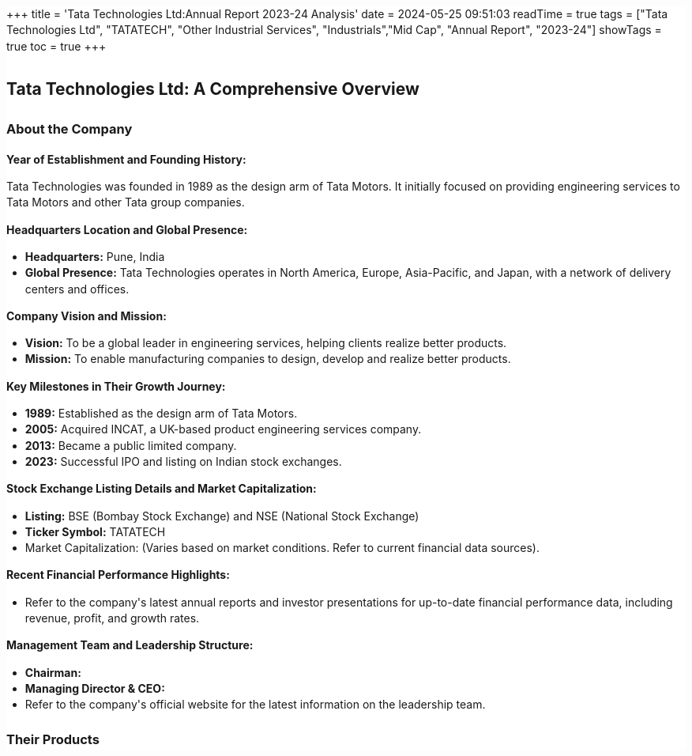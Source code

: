 +++
title = 'Tata Technologies Ltd:Annual Report 2023-24 Analysis'
date = 2024-05-25 09:51:03
readTime = true
tags = ["Tata Technologies Ltd", "TATATECH", "Other Industrial Services", "Industrials","Mid Cap", "Annual Report", "2023-24"]
showTags = true
toc = true
+++

## Tata Technologies Ltd: A Comprehensive Overview

### About the Company

**Year of Establishment and Founding History:**

Tata Technologies was founded in 1989 as the design arm of Tata Motors. It initially focused on providing engineering services to Tata Motors and other Tata group companies.

**Headquarters Location and Global Presence:**

*   **Headquarters:** Pune, India
*   **Global Presence:** Tata Technologies operates in North America, Europe, Asia-Pacific, and Japan, with a network of delivery centers and offices.

**Company Vision and Mission:**

*   **Vision:** To be a global leader in engineering services, helping clients realize better products.
*   **Mission:** To enable manufacturing companies to design, develop and realize better products.

**Key Milestones in Their Growth Journey:**

*   **1989:** Established as the design arm of Tata Motors.
*   **2005:** Acquired INCAT, a UK-based product engineering services company.
*   **2013:** Became a public limited company.
*   **2023:** Successful IPO and listing on Indian stock exchanges.

**Stock Exchange Listing Details and Market Capitalization:**

*   **Listing:** BSE (Bombay Stock Exchange) and NSE (National Stock Exchange)
*   **Ticker Symbol:** TATATECH
*   Market Capitalization: (Varies based on market conditions. Refer to current financial data sources).

**Recent Financial Performance Highlights:**

*   Refer to the company's latest annual reports and investor presentations for up-to-date financial performance data, including revenue, profit, and growth rates.

**Management Team and Leadership Structure:**

*   **Chairman:**
*   **Managing Director & CEO:**
*   Refer to the company's official website for the latest information on the leadership team.

### Their Products
